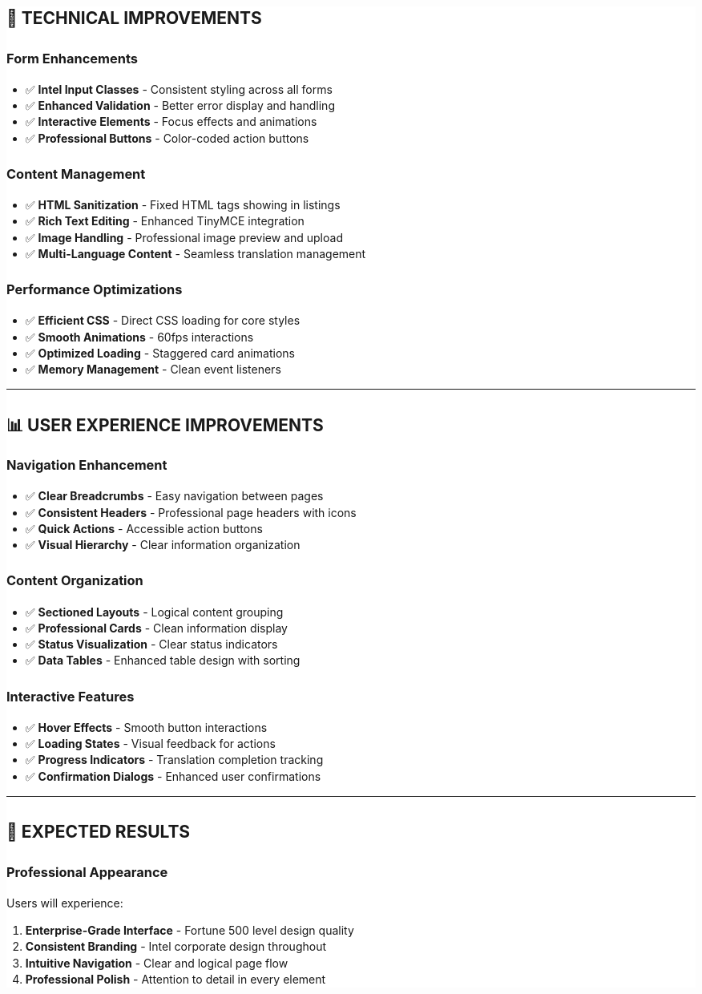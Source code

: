 
## 🔧 **TECHNICAL IMPROVEMENTS**

### **Form Enhancements**
- ✅ **Intel Input Classes** - Consistent styling across all forms
- ✅ **Enhanced Validation** - Better error display and handling
- ✅ **Interactive Elements** - Focus effects and animations
- ✅ **Professional Buttons** - Color-coded action buttons

### **Content Management**
- ✅ **HTML Sanitization** - Fixed HTML tags showing in listings
- ✅ **Rich Text Editing** - Enhanced TinyMCE integration
- ✅ **Image Handling** - Professional image preview and upload
- ✅ **Multi-Language Content** - Seamless translation management

### **Performance Optimizations**
- ✅ **Efficient CSS** - Direct CSS loading for core styles
- ✅ **Smooth Animations** - 60fps interactions
- ✅ **Optimized Loading** - Staggered card animations
- ✅ **Memory Management** - Clean event listeners

---

## 📊 **USER EXPERIENCE IMPROVEMENTS**

### **Navigation Enhancement**
- ✅ **Clear Breadcrumbs** - Easy navigation between pages
- ✅ **Consistent Headers** - Professional page headers with icons
- ✅ **Quick Actions** - Accessible action buttons
- ✅ **Visual Hierarchy** - Clear information organization

### **Content Organization**
- ✅ **Sectioned Layouts** - Logical content grouping
- ✅ **Professional Cards** - Clean information display
- ✅ **Status Visualization** - Clear status indicators
- ✅ **Data Tables** - Enhanced table design with sorting

### **Interactive Features**
- ✅ **Hover Effects** - Smooth button interactions
- ✅ **Loading States** - Visual feedback for actions
- ✅ **Progress Indicators** - Translation completion tracking
- ✅ **Confirmation Dialogs** - Enhanced user confirmations

---

## 🎯 **EXPECTED RESULTS**

### **Professional Appearance**
Users will experience:
1. **Enterprise-Grade Interface** - Fortune 500 level design quality
2. **Consistent Branding** - Intel corporate design throughout
3. **Intuitive Navigation** - Clear and logical page flow
4. **Professional Polish** - Attention to detail in every element
